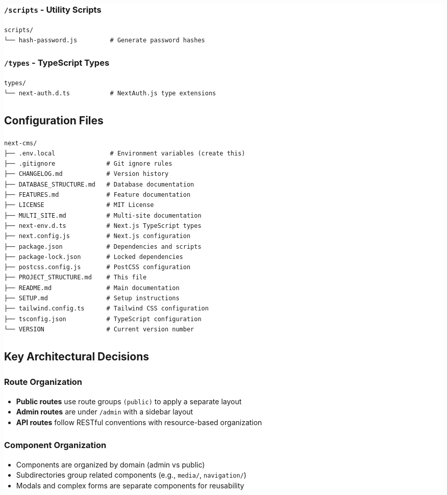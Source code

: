 ### `/scripts` - Utility Scripts

```
scripts/
└── hash-password.js         # Generate password hashes
```

### `/types` - TypeScript Types

```
types/
└── next-auth.d.ts           # NextAuth.js type extensions
```

## Configuration Files

```
next-cms/
├── .env.local               # Environment variables (create this)
├── .gitignore              # Git ignore rules
├── CHANGELOG.md            # Version history
├── DATABASE_STRUCTURE.md   # Database documentation
├── FEATURES.md             # Feature documentation
├── LICENSE                 # MIT License
├── MULTI_SITE.md           # Multi-site documentation
├── next-env.d.ts           # Next.js TypeScript types
├── next.config.js          # Next.js configuration
├── package.json            # Dependencies and scripts
├── package-lock.json       # Locked dependencies
├── postcss.config.js       # PostCSS configuration
├── PROJECT_STRUCTURE.md    # This file
├── README.md               # Main documentation
├── SETUP.md                # Setup instructions
├── tailwind.config.ts      # Tailwind CSS configuration
├── tsconfig.json           # TypeScript configuration
└── VERSION                 # Current version number
```

## Key Architectural Decisions

### Route Organization

- **Public routes** use route groups `(public)` to apply a separate layout
- **Admin routes** are under `/admin` with a sidebar layout
- **API routes** follow RESTful conventions with resource-based organization

### Component Organization

- Components are organized by domain (admin vs public)
- Subdirectories group related components (e.g., `media/`, `navigation/`)
- Modals and complex forms are separate components for reusability
